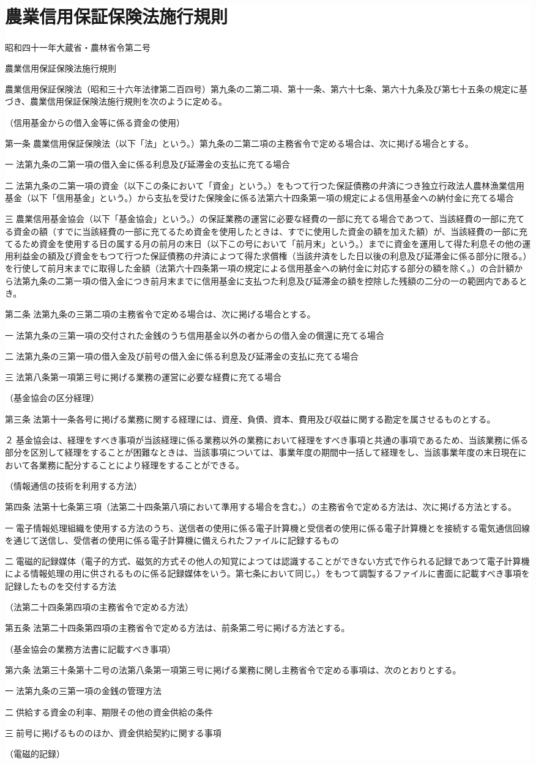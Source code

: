 # 農業信用保証保険法施行規則

昭和四十一年大蔵省・農林省令第二号

農業信用保証保険法施行規則

農業信用保証保険法（昭和三十六年法律第二百四号）第九条の二第二項、第十一条、第六十七条、第六十九条及び第七十五条の規定に基づき、農業信用保証保険法施行規則を次のように定める。

（信用基金からの借入金等に係る資金の使用）

第一条 農業信用保証保険法（以下「法」という。）第九条の二第二項の主務省令で定める場合は、次に掲げる場合とする。

一 法第九条の二第一項の借入金に係る利息及び延滞金の支払に充てる場合

二 法第九条の二第一項の資金（以下この条において「資金」という。）をもつて行つた保証債務の弁済につき独立行政法人農林漁業信用基金（以下「信用基金」という。）から支払を受けた保険金に係る法第六十四条第一項の規定による信用基金への納付金に充てる場合

三 農業信用基金協会（以下「基金協会」という。）の保証業務の運営に必要な経費の一部に充てる場合であつて、当該経費の一部に充てる資金の額（すでに当該経費の一部に充てるため資金を使用したときは、すでに使用した資金の額を加えた額）が、当該経費の一部に充てるため資金を使用する日の属する月の前月の末日（以下この号において「前月末」という。）までに資金を運用して得た利息その他の運用利益金の額及び資金をもつて行つた保証債務の弁済によつて得た求償権（当該弁済をした日以後の利息及び延滞金に係る部分に限る。）を行使して前月末までに取得した金額（法第六十四条第一項の規定による信用基金への納付金に対応する部分の額を除く。）の合計額から法第九条の二第一項の借入金につき前月末までに信用基金に支払つた利息及び延滞金の額を控除した残額の二分の一の範囲内であるとき。

第二条 法第九条の三第二項の主務省令で定める場合は、次に掲げる場合とする。

一 法第九条の三第一項の交付された金銭のうち信用基金以外の者からの借入金の償還に充てる場合

二 法第九条の三第一項の借入金及び前号の借入金に係る利息及び延滞金の支払に充てる場合

三 法第八条第一項第三号に掲げる業務の運営に必要な経費に充てる場合

（基金協会の区分経理）

第三条 法第十一条各号に掲げる業務に関する経理には、資産、負債、資本、費用及び収益に関する勘定を属させるものとする。

２ 基金協会は、経理をすべき事項が当該経理に係る業務以外の業務において経理をすべき事項と共通の事項であるため、当該業務に係る部分を区別して経理をすることが困難なときは、当該事項については、事業年度の期間中一括して経理をし、当該事業年度の末日現在において各業務に配分することにより経理をすることができる。

（情報通信の技術を利用する方法）

第四条 法第十七条第三項（法第二十四条第八項において準用する場合を含む。）の主務省令で定める方法は、次に掲げる方法とする。

一 電子情報処理組織を使用する方法のうち、送信者の使用に係る電子計算機と受信者の使用に係る電子計算機とを接続する電気通信回線を通じて送信し、受信者の使用に係る電子計算機に備えられたファイルに記録するもの

二 電磁的記録媒体（電子的方式、磁気的方式その他人の知覚によつては認識することができない方式で作られる記録であつて電子計算機による情報処理の用に供されるものに係る記録媒体をいう。第七条において同じ。）をもつて調製するファイルに書面に記載すべき事項を記録したものを交付する方法

（法第二十四条第四項の主務省令で定める方法）

第五条 法第二十四条第四項の主務省令で定める方法は、前条第二号に掲げる方法とする。

（基金協会の業務方法書に記載すべき事項）

第六条 法第三十条第十二号の法第八条第一項第三号に掲げる業務に関し主務省令で定める事項は、次のとおりとする。

一 法第九条の三第一項の金銭の管理方法

二 供給する資金の利率、期限その他の資金供給の条件

三 前号に掲げるもののほか、資金供給契約に関する事項

（電磁的記録）
